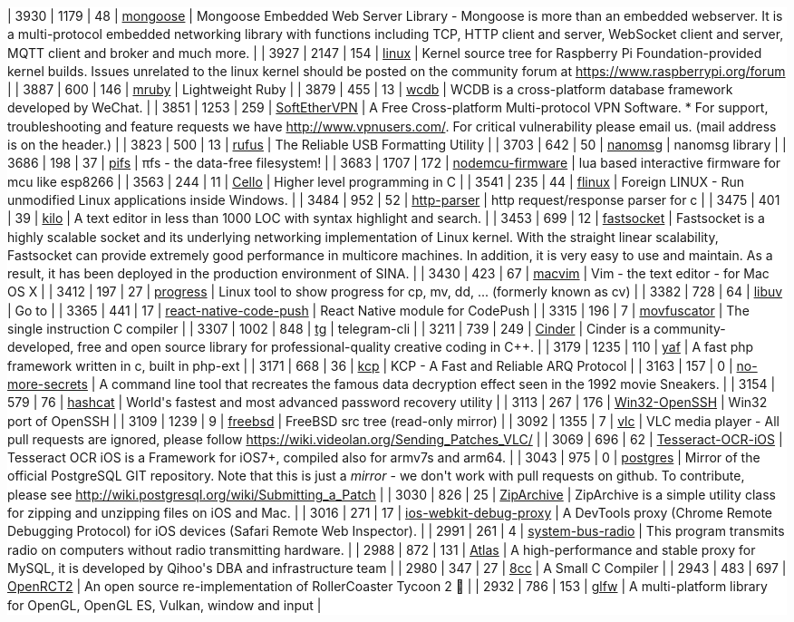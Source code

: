 | 3930 | 1179 | 48 | [mongoose](https://github.com/cesanta/mongoose) | Mongoose Embedded Web Server Library - Mongoose is more than an embedded webserver. It is a multi-protocol embedded networking library with functions including TCP, HTTP client and server, WebSocket client and server,  MQTT client and broker and much more.   |
| 3927 | 2147 | 154 | [linux](https://github.com/raspberrypi/linux) | Kernel source tree for Raspberry Pi Foundation-provided kernel builds. Issues unrelated to the linux kernel should be posted on the community forum at https://www.raspberrypi.org/forum |
| 3887 | 600 | 146 | [mruby](https://github.com/mruby/mruby) | Lightweight Ruby |
| 3879 | 455 | 13 | [wcdb](https://github.com/Tencent/wcdb) | WCDB is a cross-platform database framework developed by WeChat. |
| 3851 | 1253 | 259 | [SoftEtherVPN](https://github.com/SoftEtherVPN/SoftEtherVPN) | A Free Cross-platform Multi-protocol VPN Software. * For support, troubleshooting and feature requests we have http://www.vpnusers.com/. For critical vulnerability please email us. (mail address is on the header.) |
| 3823 | 500 | 13 | [rufus](https://github.com/pbatard/rufus) | The Reliable USB Formatting Utility |
| 3703 | 642 | 50 | [nanomsg](https://github.com/nanomsg/nanomsg) | nanomsg library |
| 3686 | 198 | 37 | [pifs](https://github.com/philipl/pifs) | πfs - the data-free filesystem! |
| 3683 | 1707 | 172 | [nodemcu-firmware](https://github.com/nodemcu/nodemcu-firmware) | lua based interactive firmware for mcu like esp8266 |
| 3563 | 244 | 11 | [Cello](https://github.com/orangeduck/Cello) | Higher level programming in C |
| 3541 | 235 | 44 | [flinux](https://github.com/wishstudio/flinux) | Foreign LINUX - Run unmodified Linux applications inside Windows. |
| 3484 | 952 | 52 | [http-parser](https://github.com/nodejs/http-parser) | http request/response parser for c |
| 3475 | 401 | 39 | [kilo](https://github.com/antirez/kilo) | A text editor in less than 1000 LOC with syntax highlight and search. |
| 3453 | 699 | 12 | [fastsocket](https://github.com/fastos/fastsocket) | Fastsocket is a highly scalable socket and its underlying networking implementation of Linux kernel. With the straight linear scalability, Fastsocket can provide extremely good performance in multicore machines. In addition, it is very easy to use and maintain. As a result, it has been deployed in the production environment of SINA. |
| 3430 | 423 | 67 | [macvim](https://github.com/macvim-dev/macvim) | Vim - the text editor - for Mac OS X |
| 3412 | 197 | 27 | [progress](https://github.com/Xfennec/progress) | Linux tool to show progress for cp, mv, dd, ... (formerly known as cv) |
| 3382 | 728 | 64 | [libuv](https://github.com/joyent/libuv) | Go to  |
| 3365 | 441 | 17 | [react-native-code-push](https://github.com/Microsoft/react-native-code-push) | React Native module for CodePush |
| 3315 | 196 | 7 | [movfuscator](https://github.com/xoreaxeaxeax/movfuscator) | The single instruction C compiler |
| 3307 | 1002 | 848 | [tg](https://github.com/vysheng/tg) | telegram-cli |
| 3211 | 739 | 249 | [Cinder](https://github.com/cinder/Cinder) | Cinder is a community-developed, free and open source library for professional-quality creative coding in C++. |
| 3179 | 1235 | 110 | [yaf](https://github.com/laruence/yaf) | A fast php framework written in c, built in php-ext |
| 3171 | 668 | 36 | [kcp](https://github.com/skywind3000/kcp) | KCP - A Fast and Reliable ARQ Protocol |
| 3163 | 157 | 0 | [no-more-secrets](https://github.com/bartobri/no-more-secrets) | A command line tool that recreates the famous data decryption effect seen in the 1992 movie Sneakers. |
| 3154 | 579 | 76 | [hashcat](https://github.com/hashcat/hashcat) | World's fastest and most advanced password recovery utility |
| 3113 | 267 | 176 | [Win32-OpenSSH](https://github.com/PowerShell/Win32-OpenSSH) | Win32 port of OpenSSH |
| 3109 | 1239 | 9 | [freebsd](https://github.com/freebsd/freebsd) | FreeBSD src tree (read-only mirror) |
| 3092 | 1355 | 7 | [vlc](https://github.com/videolan/vlc) | VLC media player - All pull requests are ignored, please follow https://wiki.videolan.org/Sending_Patches_VLC/ |
| 3069 | 696 | 62 | [Tesseract-OCR-iOS](https://github.com/gali8/Tesseract-OCR-iOS) | Tesseract OCR iOS is a Framework for iOS7+, compiled also for armv7s and arm64. |
| 3043 | 975 | 0 | [postgres](https://github.com/postgres/postgres) | Mirror of the official PostgreSQL GIT repository. Note that this is just a *mirror* - we don't work with pull requests on github. To contribute, please see http://wiki.postgresql.org/wiki/Submitting_a_Patch |
| 3030 | 826 | 25 | [ZipArchive](https://github.com/ZipArchive/ZipArchive) | ZipArchive is a simple utility class for zipping and unzipping files on iOS and Mac. |
| 3016 | 271 | 17 | [ios-webkit-debug-proxy](https://github.com/google/ios-webkit-debug-proxy) | A DevTools proxy (Chrome Remote Debugging Protocol) for iOS devices (Safari Remote Web Inspector). |
| 2991 | 261 | 4 | [system-bus-radio](https://github.com/fulldecent/system-bus-radio) | This program transmits radio on computers without radio transmitting hardware. |
| 2988 | 872 | 131 | [Atlas](https://github.com/Qihoo360/Atlas) | A high-performance and stable proxy for MySQL, it is developed by Qihoo's DBA and infrastructure team |
| 2980 | 347 | 27 | [8cc](https://github.com/rui314/8cc) | A Small C Compiler |
| 2943 | 483 | 697 | [OpenRCT2](https://github.com/OpenRCT2/OpenRCT2) | An open source re-implementation of RollerCoaster Tycoon 2 🎢 |
| 2932 | 786 | 153 | [glfw](https://github.com/glfw/glfw) | A multi-platform library for OpenGL, OpenGL ES, Vulkan, window and input |